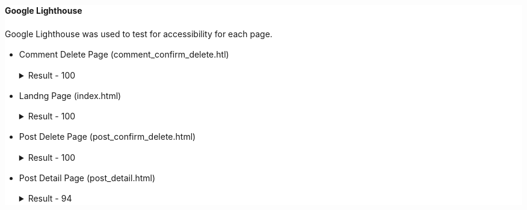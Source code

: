 #### Google Lighthouse
Google Lighthouse was used to test for accessibility for each page.
- Comment Delete Page (comment_confirm_delete.htl)  
    <details>
    <summary>Result - 100</summary>
    <img src="static/images/readme/testing/lighthouse/comment_delete.png">
    </details>

- Landng Page (index.html)  
    <details>
    <summary>Result - 100</summary>
    <img src="static/images/readme/testing/lighthouse/landing.png">
    </details>

- Post Delete Page (post_confirm_delete.html)  
    <details>
    <summary>Result - 100</summary>
    <img src="static/images/readme/testing/lighthouse/post_delete.png">
    </details>

- Post Detail Page (post_detail.html)  
    <details>
    <summary>Result - 94</summary>
    <img src="static/images/readme/testing/lighthouse/post_detail.png">
    </details>
